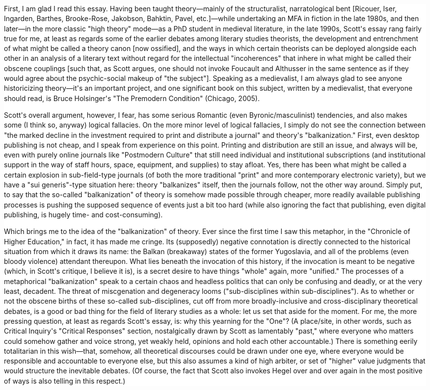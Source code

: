 First, I am glad I read this essay. Having been taught theory—mainly of the structuralist, narratological bent [Ricouer, Iser, Ingarden, Barthes, Brooke-Rose, Jakobson, Bahktin, Pavel, etc.]—while undertaking an MFA in fiction in the late 1980s, and then later—in the more classic "high theory" mode—as a PhD student in medieval literature, in the late 1990s, Scott's essay rang fairly true for me, at least as regards some of the earlier debates among literary studies theorists, the development and entrenchment of what might be called a theory canon [now ossified], and the ways in which certain theorists can be deployed alongside each other in an analysis of a literary text without regard for the intellectual "incoherences" that inhere in what might be called their obscene couplings [such that, as Scott argues, one should not invoke Foucault and Althusser in the same sentence as if they would agree about the psychic-social makeup of "the subject"]. Speaking as a medievalist, I am always glad to see anyone historicizing theory—it's an important project, and one significant book on this subject, written by a medievalist, that everyone should read, is Bruce Holsinger's "The Premodern Condition" (Chicago, 2005).

Scott's overall argument, however, I fear, has some serious Romantic (even Byronic/masculinist) tendencies, and also makes some (I think so, anyway) logical fallacies. On the more minor level of logical fallacies, I simply do not see the connection between "the marked decline in the investment required to print and distribute a journal" and theory's "balkanization." First, even desktop publishing is not cheap, and I speak from experience on this point. Printing and distribution are still an issue, and always will be, even with purely online journals like "Postmodern Culture" that still need individual and institutional subscriptions (and institutional support in the way of staff hours, space, equipment, and supplies) to stay afloat. Yes, there has been what might be called a certain explosion in sub-field-type journals (of both the more traditional "print" and more contemporary electronic variety), but we have a "sui generis"-type situation here: theory "balkanizes" itself, then the journals follow, not the other way around.  Simply put, to say that the so-called "balkanization" of theory is somehow made possible through cheaper, more readily available publishing processes is pushing the supposed sequence of events just a bit too hard (while also ignoring the fact that publishing, even digital publishing, is hugely time- and cost-consuming).

Which brings me to the idea of the "balkanization" of theory. Ever since the first time I saw this metaphor, in the "Chronicle of Higher Education," in fact, it has made me cringe. Its (supposedly) negative connotation is directly connected to the historical situation from which it draws its name: the Balkan (breakaway) states of the former Yugoslavia, and all of the problems (even bloody violence) attendant thereupon. What lies beneath the invocation of this history, if the invocation is meant to be negative (which, in Scott's critique, I believe it is), is a secret desire to have things "whole" again, more "unified." The processes of a metaphorical "balkanization" speak to a certain chaos and headless politics that can only be confusing and deadly, or at the very least, decadent. The threat of miscgenation and degeneracy looms ("sub-disciplines within sub-disciplines"). As to whether or not the obscene births of these so-called sub-disciplines, cut off from more broadly-inclusive and cross-disciplinary theoretical debates, is a good or bad thing for the field of literary studies as a whole: let us set that aside for the moment. For me, the more pressing question, at least as regards Scott's essay, is: why this yearning for the "One"? (A place/site, in other words, such as Critical Inquiry's "Critical Responses" section, nostalgically drawn by Scott as lamentably "past," where everyone who matters could somehow gather and voice strong, yet weakly held, opinions and hold each other accountable.) There is something eerily totalitarian in this wish—that, somehow, all theoretical discourses could be drawn under one eye, where everyone would be responsible and accountable to everyone else, but this also assumes a kind of high arbiter, or set of "higher" value judgments that would structure the inevitable debates. (Of course, the fact that Scott also invokes Hegel over and over again in the most positive of ways is also telling in this respect.)

